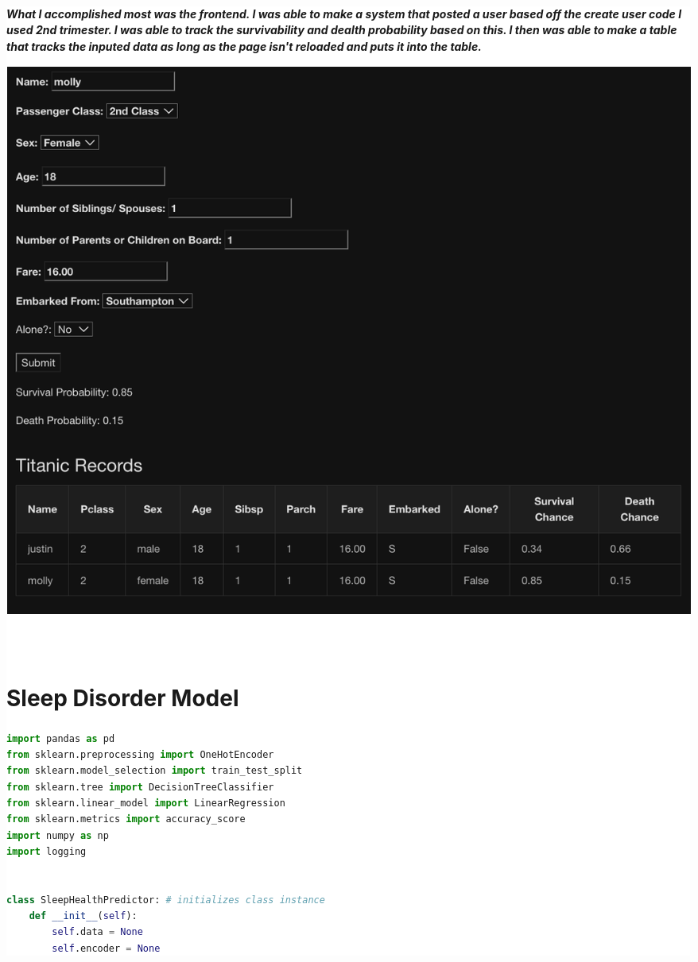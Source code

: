 ***What I accomplished most was the frontend. I was able to make a system that posted a user based off the create user code I used 2nd trimester. I was able to track the survivability and dealth probability based on this. I then was able to make a table that tracks the inputed data as long as the page isn't reloaded and puts it into the table.***

<center>
    <img src="https://raw.githubusercontent.com/jplip/justin2.0/main/images/ML/TitanicFrontend.png" style="border: 1px solid white;">
</center>

<br>
<br>

# Sleep Disorder Model

```python
import pandas as pd
from sklearn.preprocessing import OneHotEncoder
from sklearn.model_selection import train_test_split
from sklearn.tree import DecisionTreeClassifier
from sklearn.linear_model import LinearRegression
from sklearn.metrics import accuracy_score
import numpy as np
import logging


class SleepHealthPredictor: # initializes class instance
    def __init__(self):
        self.data = None
        self.encoder = None
```